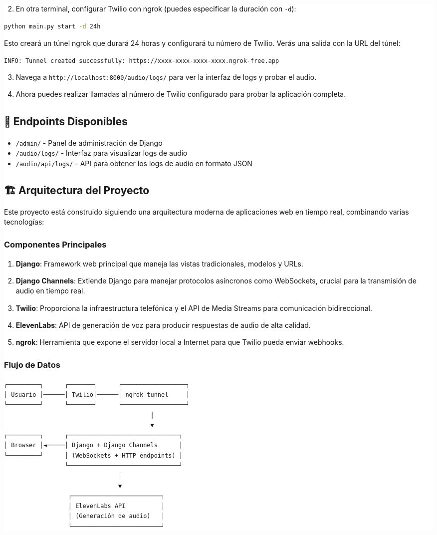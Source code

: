 2. En otra terminal, configurar Twilio con ngrok (puedes especificar la duración con `-d`):

```bash
python main.py start -d 24h
```

Esto creará un túnel ngrok que durará 24 horas y configurará tu número de Twilio. Verás una salida con la URL del túnel:

```
INFO: Tunnel created successfully: https://xxxx-xxxx-xxxx-xxxx.ngrok-free.app
```

3. Navega a `http://localhost:8000/audio/logs/` para ver la interfaz de logs y probar el audio.

4. Ahora puedes realizar llamadas al número de Twilio configurado para probar la aplicación completa.

## 📱 Endpoints Disponibles

- `/admin/` - Panel de administración de Django
- `/audio/logs/` - Interfaz para visualizar logs de audio
- `/audio/api/logs/` - API para obtener los logs de audio en formato JSON

## 🏗️ Arquitectura del Proyecto

Este proyecto está construido siguiendo una arquitectura moderna de aplicaciones web en tiempo real, combinando varias tecnologías:

### Componentes Principales

1. **Django**: Framework web principal que maneja las vistas tradicionales, modelos y URLs.

2. **Django Channels**: Extiende Django para manejar protocolos asíncronos como WebSockets, crucial para la transmisión de audio en tiempo real.

3. **Twilio**: Proporciona la infraestructura telefónica y el API de Media Streams para comunicación bidireccional.

4. **ElevenLabs**: API de generación de voz para producir respuestas de audio de alta calidad.

5. **ngrok**: Herramienta que expone el servidor local a Internet para que Twilio pueda enviar webhooks.

### Flujo de Datos

```
┌─────────┐      ┌───────┐      ┌──────────────────┐
│ Usuario │──────│ Twilio│──────│ ngrok tunnel     │
└─────────┘      └───────┘      └──────────────────┘
                                         │
                                         ▼
┌─────────┐      ┌───────────────────────────────┐
│ Browser │◄─────│ Django + Django Channels      │
└─────────┘      │ (WebSockets + HTTP endpoints) │
                 └───────────────────────────────┘
                                │
                                ▼
                  ┌─────────────────────────┐
                  │ ElevenLabs API          │
                  │ (Generación de audio)   │
                  └─────────────────────────┘
```
